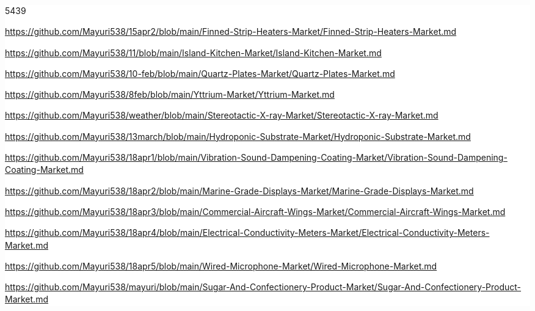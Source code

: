 5439</p><p><a href="https://github.com/Mayuri538/15apr2/blob/main/Finned-Strip-Heaters-Market/Finned-Strip-Heaters-Market.md">https://github.com/Mayuri538/15apr2/blob/main/Finned-Strip-Heaters-Market/Finned-Strip-Heaters-Market.md</a></p><p><a href="https://github.com/Mayuri538/11/blob/main/Island-Kitchen-Market/Island-Kitchen-Market.md">https://github.com/Mayuri538/11/blob/main/Island-Kitchen-Market/Island-Kitchen-Market.md</a></p><p><a href="https://github.com/Mayuri538/10-feb/blob/main/Quartz-Plates-Market/Quartz-Plates-Market.md">https://github.com/Mayuri538/10-feb/blob/main/Quartz-Plates-Market/Quartz-Plates-Market.md</a></p><p><a href="https://github.com/Mayuri538/8feb/blob/main/Yttrium-Market/Yttrium-Market.md">https://github.com/Mayuri538/8feb/blob/main/Yttrium-Market/Yttrium-Market.md</a></p><p><a href="https://github.com/Mayuri538/weather/blob/main/Stereotactic-X-ray-Market/Stereotactic-X-ray-Market.md">https://github.com/Mayuri538/weather/blob/main/Stereotactic-X-ray-Market/Stereotactic-X-ray-Market.md</a></p><p><a href="https://github.com/Mayuri538/13march/blob/main/Hydroponic-Substrate-Market/Hydroponic-Substrate-Market.md">https://github.com/Mayuri538/13march/blob/main/Hydroponic-Substrate-Market/Hydroponic-Substrate-Market.md</a></p><p><a href="https://github.com/Mayuri538/18apr1/blob/main/Vibration-Sound-Dampening-Coating-Market/Vibration-Sound-Dampening-Coating-Market.md">https://github.com/Mayuri538/18apr1/blob/main/Vibration-Sound-Dampening-Coating-Market/Vibration-Sound-Dampening-Coating-Market.md</a></p><p><a href="https://github.com/Mayuri538/18apr2/blob/main/Marine-Grade-Displays-Market/Marine-Grade-Displays-Market.md">https://github.com/Mayuri538/18apr2/blob/main/Marine-Grade-Displays-Market/Marine-Grade-Displays-Market.md</a></p><p><a href="https://github.com/Mayuri538/18apr3/blob/main/Commercial-Aircraft-Wings-Market/Commercial-Aircraft-Wings-Market.md">https://github.com/Mayuri538/18apr3/blob/main/Commercial-Aircraft-Wings-Market/Commercial-Aircraft-Wings-Market.md</a></p><p><a href="https://github.com/Mayuri538/18apr4/blob/main/Electrical-Conductivity-Meters-Market/Electrical-Conductivity-Meters-Market.md">https://github.com/Mayuri538/18apr4/blob/main/Electrical-Conductivity-Meters-Market/Electrical-Conductivity-Meters-Market.md</a></p><p><a href="https://github.com/Mayuri538/18apr5/blob/main/Wired-Microphone-Market/Wired-Microphone-Market.md">https://github.com/Mayuri538/18apr5/blob/main/Wired-Microphone-Market/Wired-Microphone-Market.md</a></p><p><a href="https://github.com/Mayuri538/mayuri/blob/main/Sugar-And-Confectionery-Product-Market/Sugar-And-Confectionery-Product-Market.md">https://github.com/Mayuri538/mayuri/blob/main/Sugar-And-Confectionery-Product-Market/Sugar-And-Confectionery-Product-Market.md</a></p>
